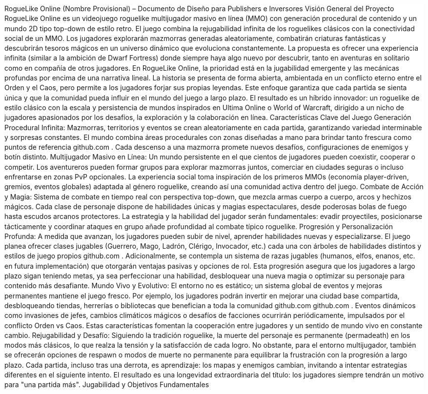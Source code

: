 RogueLike Online (Nombre Provisional) – Documento de Diseño para Publishers e Inversores
Visión General del Proyecto
RogueLike Online es un videojuego roguelike multijugador masivo en línea (MMO) con generación procedural de contenido y un mundo 2D tipo top-down de estilo retro. El juego combina la rejugabilidad infinita de los roguelikes clásicos con la conectividad social de un MMO. Los jugadores explorarán mazmorras generadas aleatoriamente, combatirán criaturas fantásticas y descubrirán tesoros mágicos en un universo dinámico que evoluciona constantemente. La propuesta es ofrecer una experiencia infinita (similar a la ambición de Dwarf Fortress) donde siempre haya algo nuevo por descubrir, tanto en aventuras en solitario como en compañía de otros jugadores. En RogueLike Online, la prioridad está en la jugabilidad emergente y las mecánicas profundas por encima de una narrativa lineal. La historia se presenta de forma abierta, ambientada en un conflicto eterno entre el Orden y el Caos, pero permite a los jugadores forjar sus propias leyendas. Este enfoque garantiza que cada partida se sienta única y que la comunidad pueda influir en el mundo del juego a largo plazo. El resultado es un híbrido innovador: un roguelike de estilo clásico con la escala y persistencia de mundos inspirados en Ultima Online o World of Warcraft, dirigido a un nicho de jugadores apasionados por los desafíos, la exploración y la colaboración en línea.
Características Clave del Juego
Generación Procedural Infinita: Mazmorras, territorios y eventos se crean aleatoriamente en cada partida, garantizando variedad interminable y sorpresas constantes. El mundo combina áreas procedurales con zonas diseñadas a mano para brindar tanto frescura como puntos de referencia
github.com
. Cada descenso a una mazmorra promete nuevos desafíos, configuraciones de enemigos y botín distinto.
Multijugador Masivo en Línea: Un mundo persistente en el que cientos de jugadores pueden coexistir, cooperar o competir. Los aventureros pueden formar grupos para explorar mazmorras juntos, comerciar en ciudades seguras o incluso enfrentarse en zonas PvP opcionales. La experiencia social toma inspiración de los primeros MMOs (economía player-driven, gremios, eventos globales) adaptada al género roguelike, creando así una comunidad activa dentro del juego.
Combate de Acción y Magia: Sistema de combate en tiempo real con perspectiva top-down, que mezcla armas cuerpo a cuerpo, arcos y hechizos mágicos. Cada clase de personaje dispone de habilidades únicas y magias espectaculares, desde poderosas bolas de fuego hasta escudos arcanos protectores. La estrategia y la habilidad del jugador serán fundamentales: evadir proyectiles, posicionarse tácticamente y coordinar ataques en grupo añade profundidad al combate típico roguelike.
Progresión y Personalización Profunda: A medida que avanzan, los jugadores pueden subir de nivel, aprender habilidades nuevas y especializarse. El juego planea ofrecer clases jugables (Guerrero, Mago, Ladrón, Clérigo, Invocador, etc.) cada una con árboles de habilidades distintos y estilos de juego propios
github.com
. Adicionalmente, se contempla un sistema de razas jugables (humanos, elfos, enanos, etc. en futura implementación) que otorgarán ventajas pasivas y opciones de rol. Esta progresión asegura que los jugadores a largo plazo sigan teniendo metas, ya sea perfeccionar una habilidad, desbloquear una nueva magia o optimizar su personaje para contenido más desafiante.
Mundo Vivo y Evolutivo: El entorno no es estático; un sistema global de eventos y mejoras permanentes mantiene el juego fresco. Por ejemplo, los jugadores podrán invertir en mejorar una ciudad base compartida, desbloqueando tiendas, herrerías o bibliotecas que benefician a toda la comunidad
github.com
github.com
. Eventos dinámicos como invasiones de jefes, cambios climáticos mágicos o desafíos de facciones ocurrirán periódicamente, impulsados por el conflicto Orden vs Caos. Estas características fomentan la cooperación entre jugadores y un sentido de mundo vivo en constante cambio.
Rejugabilidad y Desafío: Siguiendo la tradición roguelike, la muerte del personaje es permanente (permadeath) en los modos más clásicos, lo que realza la tensión y la satisfacción de cada logro. No obstante, para el entorno multijugador, también se ofrecerán opciones de respawn o modos de muerte no permanente para equilibrar la frustración con la progresión a largo plazo. Cada partida, incluso tras una derrota, es aprendizaje: los mapas y enemigos cambian, invitando a intentar estrategias diferentes en el siguiente intento. El resultado es una longevidad extraordinaria del título: los jugadores siempre tendrán un motivo para "una partida más".
Jugabilidad y Objetivos Fundamentales
